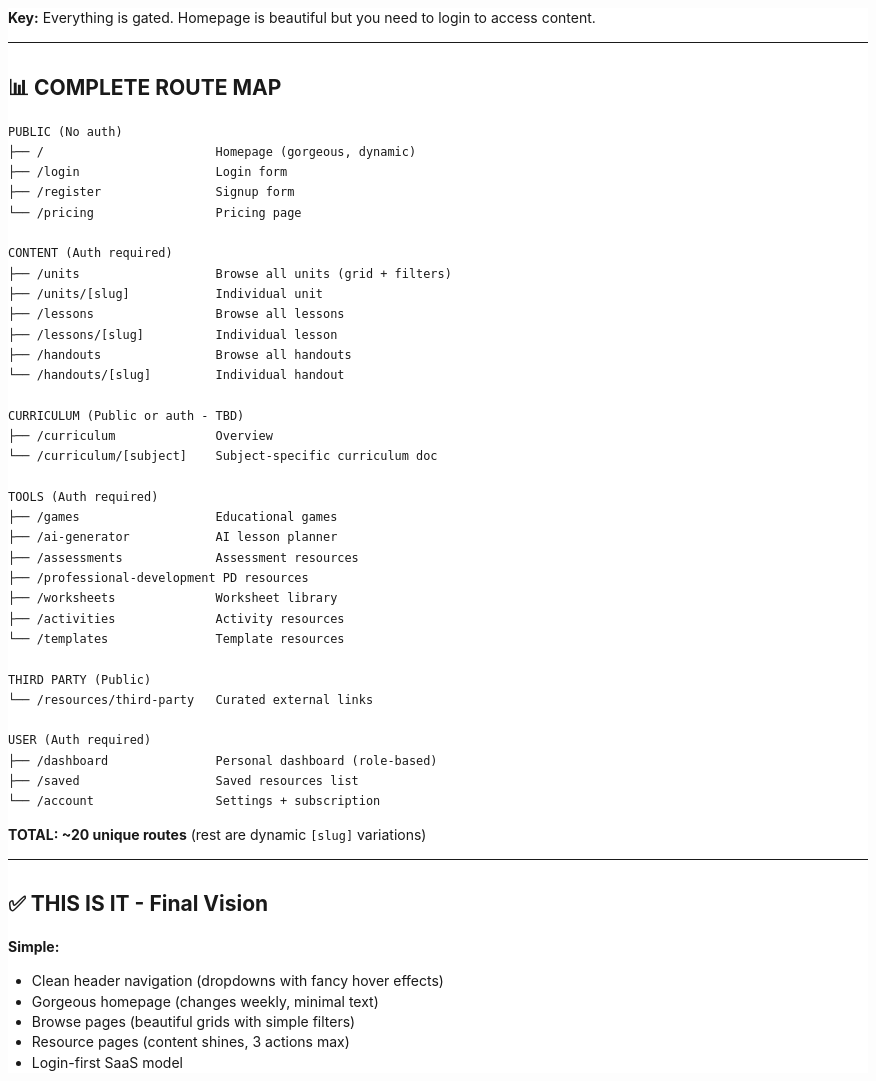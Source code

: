 **Key:** Everything is gated. Homepage is beautiful but you need to login to access content.

---

## 📊 **COMPLETE ROUTE MAP**

```
PUBLIC (No auth)
├── /                        Homepage (gorgeous, dynamic)
├── /login                   Login form
├── /register                Signup form
└── /pricing                 Pricing page

CONTENT (Auth required)
├── /units                   Browse all units (grid + filters)
├── /units/[slug]            Individual unit
├── /lessons                 Browse all lessons
├── /lessons/[slug]          Individual lesson
├── /handouts                Browse all handouts
└── /handouts/[slug]         Individual handout

CURRICULUM (Public or auth - TBD)
├── /curriculum              Overview
└── /curriculum/[subject]    Subject-specific curriculum doc

TOOLS (Auth required)
├── /games                   Educational games
├── /ai-generator            AI lesson planner
├── /assessments             Assessment resources
├── /professional-development PD resources
├── /worksheets              Worksheet library
├── /activities              Activity resources
└── /templates               Template resources

THIRD PARTY (Public)
└── /resources/third-party   Curated external links

USER (Auth required)
├── /dashboard               Personal dashboard (role-based)
├── /saved                   Saved resources list
└── /account                 Settings + subscription
```

**TOTAL: ~20 unique routes** (rest are dynamic `[slug]` variations)

---

## ✅ **THIS IS IT - Final Vision**

**Simple:**
- Clean header navigation (dropdowns with fancy hover effects)
- Gorgeous homepage (changes weekly, minimal text)
- Browse pages (beautiful grids with simple filters)
- Resource pages (content shines, 3 actions max)
- Login-first SaaS model
